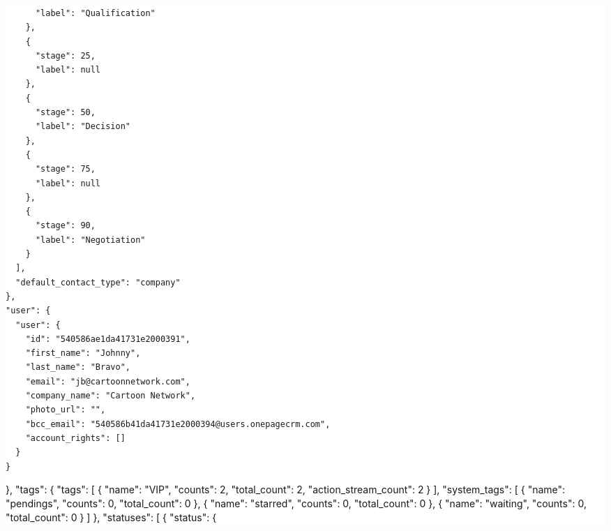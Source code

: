           "label": "Qualification"
        },
        {
          "stage": 25,
          "label": null
        },
        {
          "stage": 50,
          "label": "Decision"
        },
        {
          "stage": 75,
          "label": null
        },
        {
          "stage": 90,
          "label": "Negotiation"
        }
      ],
      "default_contact_type": "company"
    },
    "user": {
      "user": {
        "id": "540586ae1da41731e2000391",
        "first_name": "Johnny",
        "last_name": "Bravo",
        "email": "jb@cartoonnetwork.com",
        "company_name": "Cartoon Network",
        "photo_url": "",
        "bcc_email": "540586b41da41731e2000394@users.onepagecrm.com",
        "account_rights": []
      }
    }
  },
  "tags": {
    "tags": [
      {
        "name": "VIP",
        "counts": 2,
        "total_count": 2,
        "action_stream_count": 2
      }
    ],
    "system_tags": [
      {
        "name": "pendings",
        "counts": 0,
        "total_count": 0
      },
      {
        "name": "starred",
        "counts": 0,
        "total_count": 0
      },
      {
        "name": "waiting",
        "counts": 0,
        "total_count": 0
      }
    ]
  },
  "statuses": [
    {
      "status": {